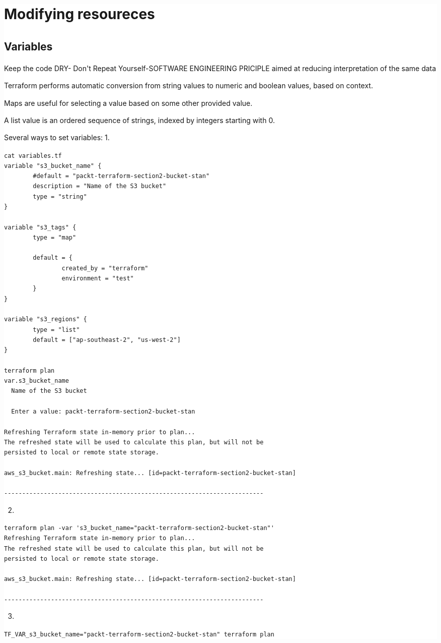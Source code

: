# Modifying resoureces
## Variables
Keep the code DRY- Don't Repeat Yourself-SOFTWARE ENGINEERING PRICIPLE aimed at reducing interpretation of the same data

Terraform performs automatic conversion from string values to numeric and boolean values, based on context.

Maps are useful for selecting a value based on some other provided value.

A list value is an ordered sequence of strings, indexed by integers starting with 0.

Several ways to set variables:
1. 
```
cat variables.tf
variable "s3_bucket_name" {
        #default = "packt-terraform-section2-bucket-stan"
        description = "Name of the S3 bucket"
        type = "string"
}

variable "s3_tags" {
        type = "map"

        default = {
                created_by = "terraform"
                environment = "test"
        }
}

variable "s3_regions" {
        type = "list"
        default = ["ap-southeast-2", "us-west-2"]
}

terraform plan
var.s3_bucket_name
  Name of the S3 bucket

  Enter a value: packt-terraform-section2-bucket-stan

Refreshing Terraform state in-memory prior to plan...
The refreshed state will be used to calculate this plan, but will not be
persisted to local or remote state storage.

aws_s3_bucket.main: Refreshing state... [id=packt-terraform-section2-bucket-stan]

------------------------------------------------------------------------
```
2. 
```
terraform plan -var 's3_bucket_name="packt-terraform-section2-bucket-stan"'
Refreshing Terraform state in-memory prior to plan...
The refreshed state will be used to calculate this plan, but will not be
persisted to local or remote state storage.

aws_s3_bucket.main: Refreshing state... [id=packt-terraform-section2-bucket-stan]

------------------------------------------------------------------------
```
3.
```
TF_VAR_s3_bucket_name="packt-terraform-section2-bucket-stan" terraform plan
```